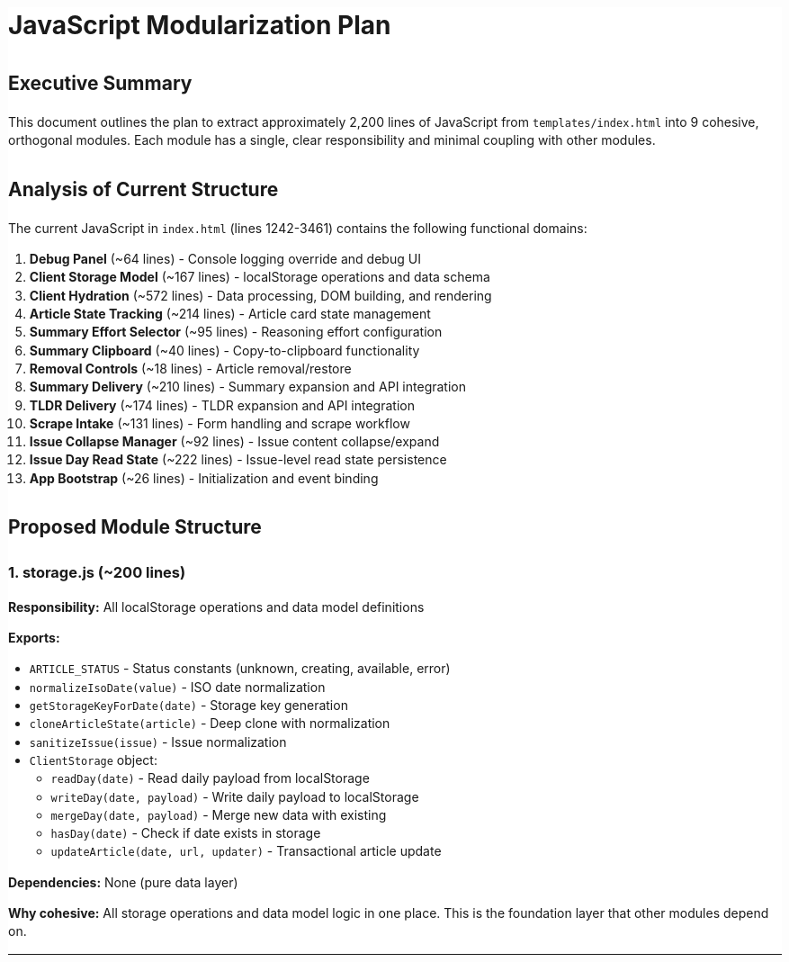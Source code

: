 # JavaScript Modularization Plan

## Executive Summary

This document outlines the plan to extract approximately 2,200 lines of JavaScript from `templates/index.html` into 9 cohesive, orthogonal modules. Each module has a single, clear responsibility and minimal coupling with other modules.

## Analysis of Current Structure

The current JavaScript in `index.html` (lines 1242-3461) contains the following functional domains:

1. **Debug Panel** (~64 lines) - Console logging override and debug UI
2. **Client Storage Model** (~167 lines) - localStorage operations and data schema
3. **Client Hydration** (~572 lines) - Data processing, DOM building, and rendering
4. **Article State Tracking** (~214 lines) - Article card state management
5. **Summary Effort Selector** (~95 lines) - Reasoning effort configuration
6. **Summary Clipboard** (~40 lines) - Copy-to-clipboard functionality
7. **Removal Controls** (~18 lines) - Article removal/restore
8. **Summary Delivery** (~210 lines) - Summary expansion and API integration
9. **TLDR Delivery** (~174 lines) - TLDR expansion and API integration
10. **Scrape Intake** (~131 lines) - Form handling and scrape workflow
11. **Issue Collapse Manager** (~92 lines) - Issue content collapse/expand
12. **Issue Day Read State** (~222 lines) - Issue-level read state persistence
13. **App Bootstrap** (~26 lines) - Initialization and event binding

## Proposed Module Structure

### 1. **storage.js** (~200 lines)
**Responsibility:** All localStorage operations and data model definitions

**Exports:**
- `ARTICLE_STATUS` - Status constants (unknown, creating, available, error)
- `normalizeIsoDate(value)` - ISO date normalization
- `getStorageKeyForDate(date)` - Storage key generation
- `cloneArticleState(article)` - Deep clone with normalization
- `sanitizeIssue(issue)` - Issue normalization
- `ClientStorage` object:
  - `readDay(date)` - Read daily payload from localStorage
  - `writeDay(date, payload)` - Write daily payload to localStorage
  - `mergeDay(date, payload)` - Merge new data with existing
  - `hasDay(date)` - Check if date exists in storage
  - `updateArticle(date, url, updater)` - Transactional article update

**Dependencies:** None (pure data layer)

**Why cohesive:** All storage operations and data model logic in one place. This is the foundation layer that other modules depend on.

---

